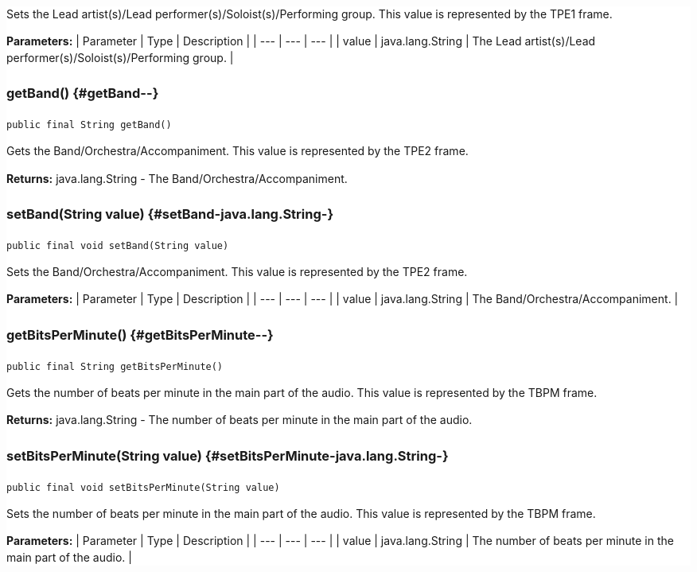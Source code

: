 
Sets the Lead artist(s)/Lead performer(s)/Soloist(s)/Performing group. This value is represented by the TPE1 frame.

**Parameters:**
| Parameter | Type | Description |
| --- | --- | --- |
| value | java.lang.String | The Lead artist(s)/Lead performer(s)/Soloist(s)/Performing group. |

### getBand() {#getBand--}
```
public final String getBand()
```


Gets the Band/Orchestra/Accompaniment. This value is represented by the TPE2 frame.

**Returns:**
java.lang.String - The Band/Orchestra/Accompaniment.
### setBand(String value) {#setBand-java.lang.String-}
```
public final void setBand(String value)
```


Sets the Band/Orchestra/Accompaniment. This value is represented by the TPE2 frame.

**Parameters:**
| Parameter | Type | Description |
| --- | --- | --- |
| value | java.lang.String | The Band/Orchestra/Accompaniment. |

### getBitsPerMinute() {#getBitsPerMinute--}
```
public final String getBitsPerMinute()
```


Gets the number of beats per minute in the main part of the audio. This value is represented by the TBPM frame.

**Returns:**
java.lang.String - The number of beats per minute in the main part of the audio.
### setBitsPerMinute(String value) {#setBitsPerMinute-java.lang.String-}
```
public final void setBitsPerMinute(String value)
```


Sets the number of beats per minute in the main part of the audio. This value is represented by the TBPM frame.

**Parameters:**
| Parameter | Type | Description |
| --- | --- | --- |
| value | java.lang.String | The number of beats per minute in the main part of the audio. |
